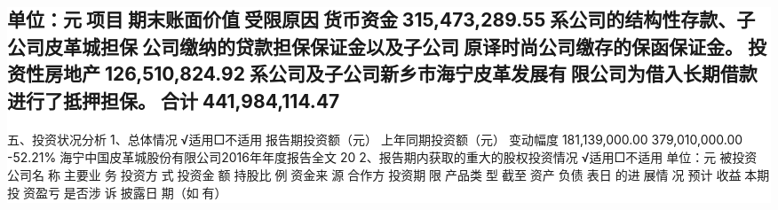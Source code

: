 单位：元
项目
期末账面价值
受限原因
货币资金
315,473,289.55
系公司的结构性存款、子公司皮革城担保
公司缴纳的贷款担保保证金以及子公司
原译时尚公司缴存的保函保证金。
投资性房地产
126,510,824.92
系公司及子公司新乡市海宁皮革发展有
限公司为借入长期借款进行了抵押担保。
合计
441,984,114.47
--
五、投资状况分析
1、总体情况
√适用□不适用
报告期投资额（元）
上年同期投资额（元）
变动幅度
181,139,000.00
379,010,000.00
-52.21%
海宁中国皮革城股份有限公司2016年年度报告全文
20
2、报告期内获取的重大的股权投资情况
√适用□不适用
单位：元
被投资
公司名
称
主要业
务
投资方
式
投资金
额
持股比
例
资金来
源
合作方
投资期
限
产品类
型
截至
资产
负债
表日
的进
展情
况
预计
收益
本期投
资盈亏
是否涉
诉
披露日
期（如
有）